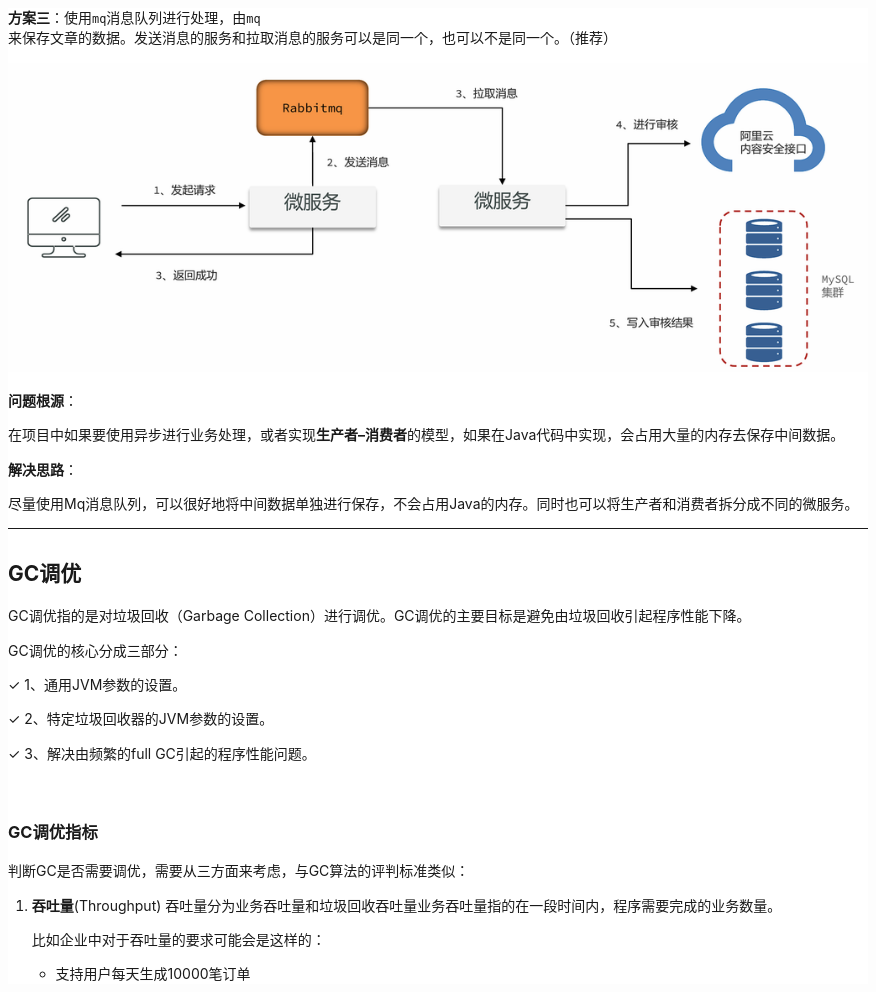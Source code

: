 **方案三**：使用`mq`消息队列进行处理，由`mq`来保存文章的数据。发送消息的服务和拉取消息的服务可以是同一个，也可以不是同一个。（推荐）

![c1d670d5-7b0d-42bd-b193-36ab9bbe69b7](./images/c1d670d5-7b0d-42bd-b193-36ab9bbe69b7.png)





**问题根源**：

在项目中如果要使用异步进行业务处理，或者实现**生产者–消费者**的模型，如果在Java代码中实现，会占用大量的内存去保存中间数据。

**解决思路**：

尽量使用Mq消息队列，可以很好地将中间数据单独进行保存，不会占用Java的内存。同时也可以将生产者和消费者拆分成不同的微服务。



---

## GC调优

GC调优指的是对垃圾回收（Garbage Collection）进行调优。GC调优的主要目标是避免由垃圾回收引起程序性能下降。



GC调优的核心分成三部分：

✓ 1、通用JVM参数的设置。

✓ 2、特定垃圾回收器的JVM参数的设置。

✓ 3、解决由频繁的full GC引起的程序性能问题。

<br>

### GC调优指标

判断GC是否需要调优，需要从三方面来考虑，与GC算法的评判标准类似：

1. **吞吐量**(Throughput) 吞吐量分为业务吞吐量和垃圾回收吞吐量业务吞吐量指的在一段时间内，程序需要完成的业务数量。
   
    比如企业中对于吞吐量的要求可能会是这样的：

    - 支持用户每天生成10000笔订单
